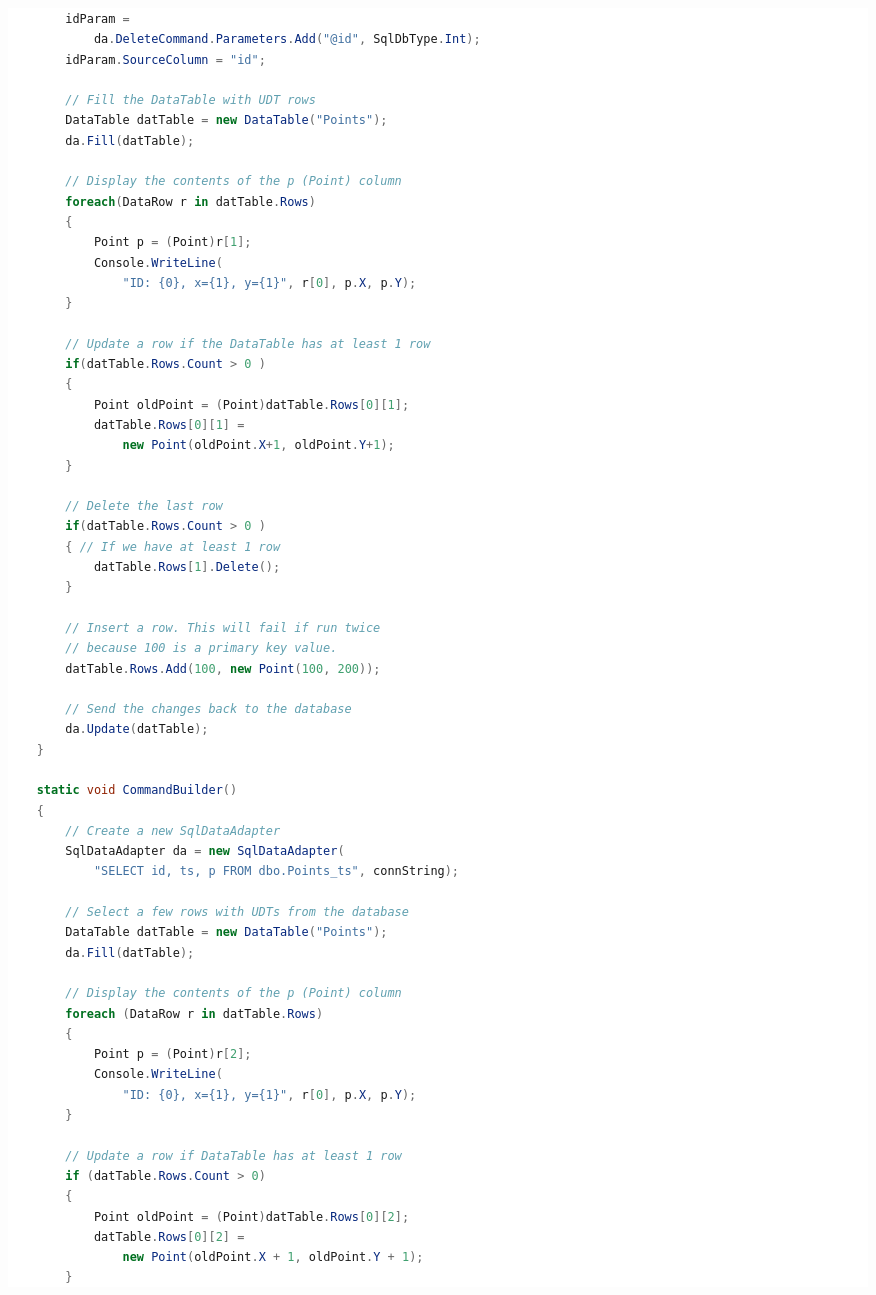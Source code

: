 ```csharp  
        idParam =   
            da.DeleteCommand.Parameters.Add("@id", SqlDbType.Int);  
        idParam.SourceColumn = "id";  
  
        // Fill the DataTable with UDT rows  
        DataTable datTable = new DataTable("Points");  
        da.Fill(datTable);  
  
        // Display the contents of the p (Point) column  
        foreach(DataRow r in datTable.Rows)   
        {  
            Point p = (Point)r[1];  
            Console.WriteLine(  
                "ID: {0}, x={1}, y={1}", r[0], p.X, p.Y);  
        }  
  
        // Update a row if the DataTable has at least 1 row  
        if(datTable.Rows.Count > 0 )   
        {   
            Point oldPoint = (Point)datTable.Rows[0][1];  
            datTable.Rows[0][1] =   
                new Point(oldPoint.X+1, oldPoint.Y+1);  
        }  
  
        // Delete the last row  
        if(datTable.Rows.Count > 0 )   
        { // If we have at least 1 row  
            datTable.Rows[1].Delete();  
        }  
  
        // Insert a row. This will fail if run twice  
        // because 100 is a primary key value.  
        datTable.Rows.Add(100, new Point(100, 200));   
  
        // Send the changes back to the database  
        da.Update(datTable);  
    }  
  
    static void CommandBuilder()  
    {  
        // Create a new SqlDataAdapter  
        SqlDataAdapter da = new SqlDataAdapter(  
            "SELECT id, ts, p FROM dbo.Points_ts", connString);  
  
        // Select a few rows with UDTs from the database  
        DataTable datTable = new DataTable("Points");  
        da.Fill(datTable);  
  
        // Display the contents of the p (Point) column  
        foreach (DataRow r in datTable.Rows)  
        {  
            Point p = (Point)r[2];  
            Console.WriteLine(  
                "ID: {0}, x={1}, y={1}", r[0], p.X, p.Y);  
        }  
  
        // Update a row if DataTable has at least 1 row  
        if (datTable.Rows.Count > 0)  
        {   
            Point oldPoint = (Point)datTable.Rows[0][2];  
            datTable.Rows[0][2] =   
                new Point(oldPoint.X + 1, oldPoint.Y + 1);  
        }  
```